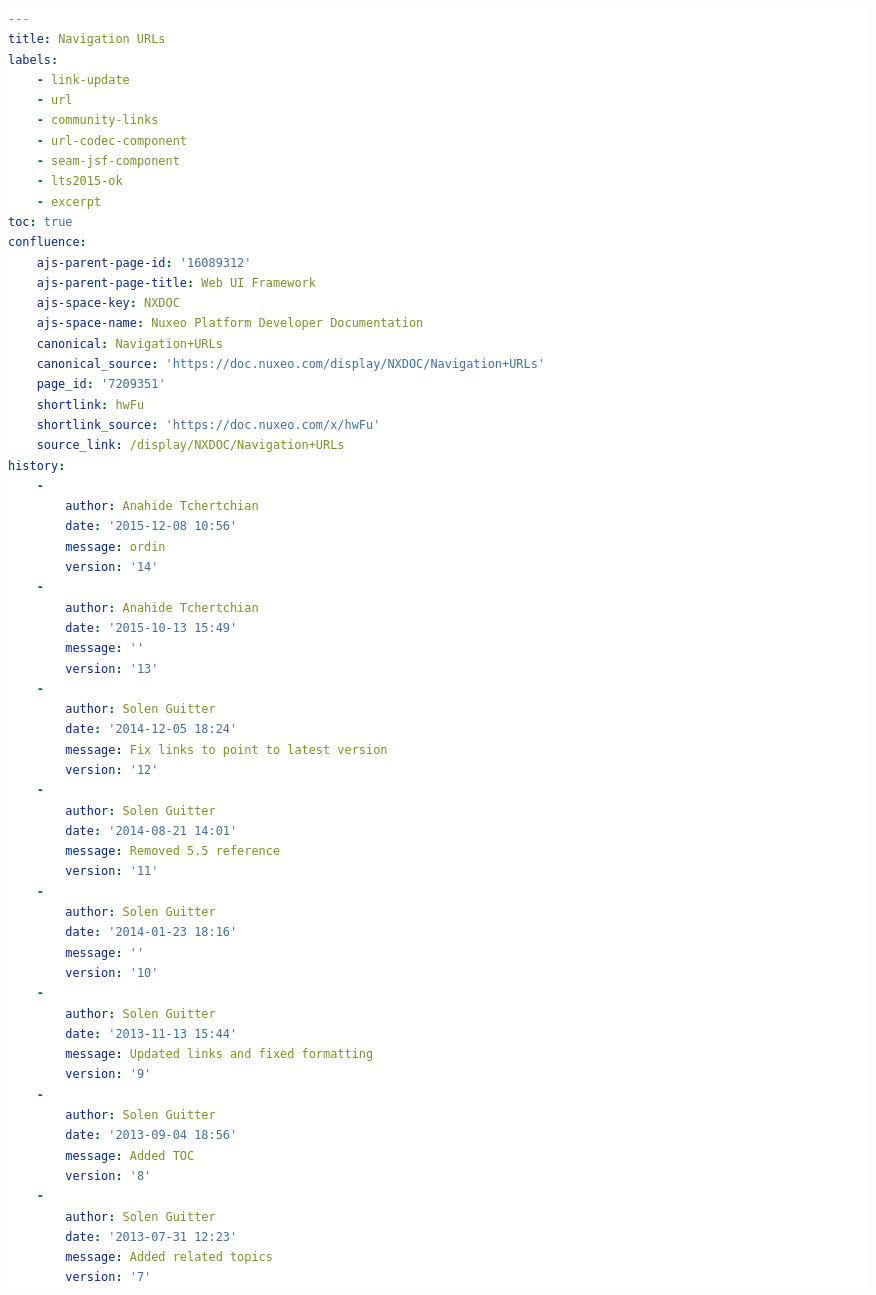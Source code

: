 ```yaml
---
title: Navigation URLs
labels:
    - link-update
    - url
    - community-links
    - url-codec-component
    - seam-jsf-component
    - lts2015-ok
    - excerpt
toc: true
confluence:
    ajs-parent-page-id: '16089312'
    ajs-parent-page-title: Web UI Framework
    ajs-space-key: NXDOC
    ajs-space-name: Nuxeo Platform Developer Documentation
    canonical: Navigation+URLs
    canonical_source: 'https://doc.nuxeo.com/display/NXDOC/Navigation+URLs'
    page_id: '7209351'
    shortlink: hwFu
    shortlink_source: 'https://doc.nuxeo.com/x/hwFu'
    source_link: /display/NXDOC/Navigation+URLs
history:
    - 
        author: Anahide Tchertchian
        date: '2015-12-08 10:56'
        message: ordin
        version: '14'
    - 
        author: Anahide Tchertchian
        date: '2015-10-13 15:49'
        message: ''
        version: '13'
    - 
        author: Solen Guitter
        date: '2014-12-05 18:24'
        message: Fix links to point to latest version
        version: '12'
    - 
        author: Solen Guitter
        date: '2014-08-21 14:01'
        message: Removed 5.5 reference
        version: '11'
    - 
        author: Solen Guitter
        date: '2014-01-23 18:16'
        message: ''
        version: '10'
    - 
        author: Solen Guitter
        date: '2013-11-13 15:44'
        message: Updated links and fixed formatting
        version: '9'
    - 
        author: Solen Guitter
        date: '2013-09-04 18:56'
        message: Added TOC
        version: '8'
    - 
        author: Solen Guitter
        date: '2013-07-31 12:23'
        message: Added related topics
        version: '7'
```
